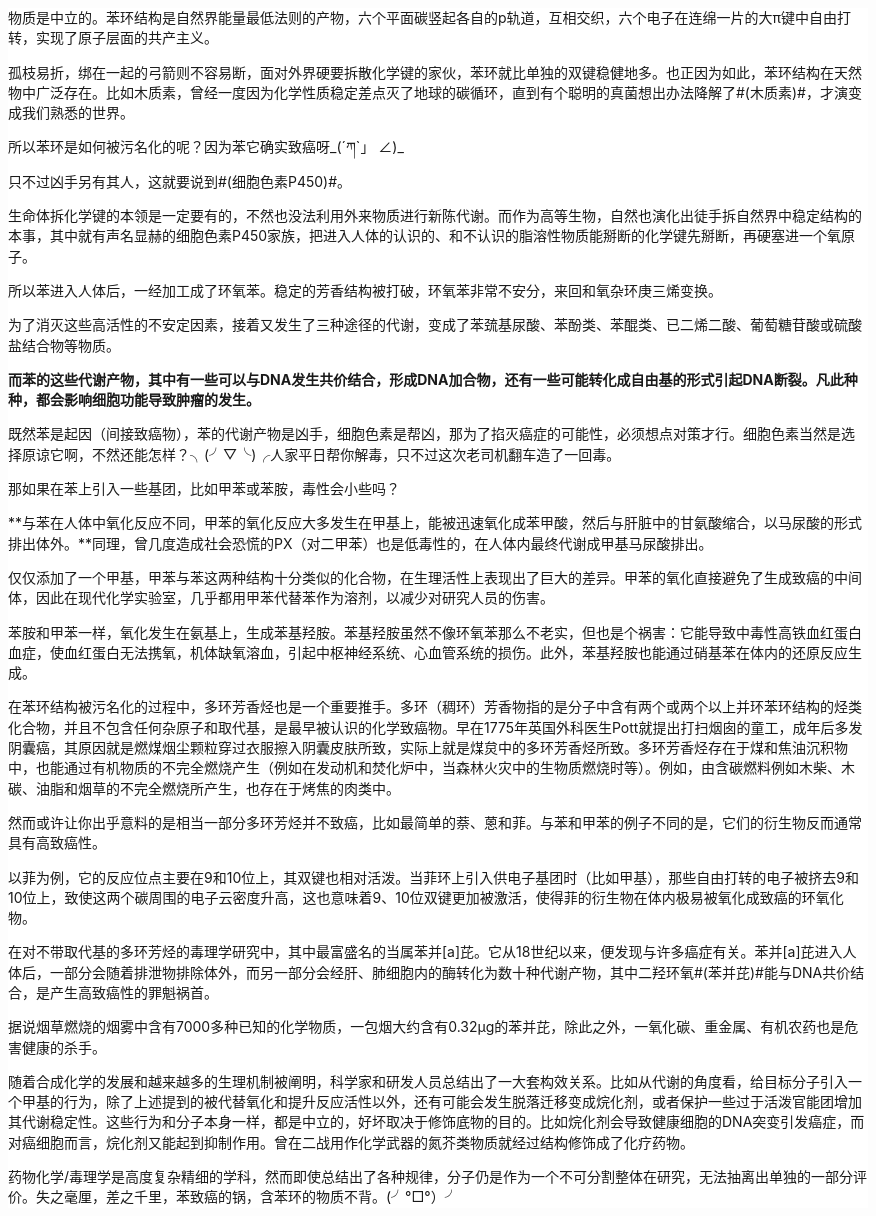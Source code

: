 物质是中立的。苯环结构是自然界能量最低法则的产物，六个平面碳竖起各自的p轨道，互相交织，六个电子在连绵一片的大π键中自由打转，实现了原子层面的共产主义。

孤枝易折，绑在一起的弓箭则不容易断，面对外界硬要拆散化学键的家伙，苯环就比单独的双键稳健地多。也正因为如此，苯环结构在天然物中广泛存在。比如木质素，曾经一度因为化学性质稳定差点灭了地球的碳循环，直到有个聪明的真菌想出办法降解了#(木质素)#，才演变成我们熟悉的世界。

所以苯环是如何被污名化的呢？因为苯它确实致癌呀_(´ཀ`」 ∠)_

只不过凶手另有其人，这就要说到#(细胞色素P450)#。

生命体拆化学键的本领是一定要有的，不然也没法利用外来物质进行新陈代谢。而作为高等生物，自然也演化出徒手拆自然界中稳定结构的本事，其中就有声名显赫的细胞色素P450家族，把进入人体的认识的、和不认识的脂溶性物质能掰断的化学键先掰断，再硬塞进一个氧原子。

所以苯进入人体后，一经加工成了环氧苯。稳定的芳香结构被打破，环氧苯非常不安分，来回和氧杂环庚三烯变换。

为了消灭这些高活性的不安定因素，接着又发生了三种途径的代谢，变成了苯巯基尿酸、苯酚类、苯醌类、已二烯二酸、葡萄糖苷酸或硫酸盐结合物等物质。

**而苯的这些代谢产物，其中有一些可以与DNA发生共价结合，形成DNA加合物，还有一些可能转化成自由基的形式引起DNA断裂。凡此种种，都会影响细胞功能导致肿瘤的发生。**

既然苯是起因（间接致癌物），苯的代谢产物是凶手，细胞色素是帮凶，那为了掐灭癌症的可能性，必须想点对策才行。细胞色素当然是选择原谅它啊，不然还能怎样？╮(╯▽╰)╭人家平日帮你解毒，只不过这次老司机翻车造了一回毒。

那如果在苯上引入一些基团，比如甲苯或苯胺，毒性会小些吗？

**与苯在人体中氧化反应不同，甲苯的氧化反应大多发生在甲基上，能被迅速氧化成苯甲酸，然后与肝脏中的甘氨酸缩合，以马尿酸的形式排出体外。**同理，曾几度造成社会恐慌的PX（对二甲苯）也是低毒性的，在人体内最终代谢成甲基马尿酸排出。

仅仅添加了一个甲基，甲苯与苯这两种结构十分类似的化合物，在生理活性上表现出了巨大的差异。甲苯的氧化直接避免了生成致癌的中间体，因此在现代化学实验室，几乎都用甲苯代替苯作为溶剂，以减少对研究人员的伤害。

苯胺和甲苯一样，氧化发生在氨基上，生成苯基羟胺。苯基羟胺虽然不像环氧苯那么不老实，但也是个祸害：它能导致中毒性高铁血红蛋白血症，使血红蛋白无法携氧，机体缺氧溶血，引起中枢神经系统、心血管系统的损伤。此外，苯基羟胺也能通过硝基苯在体内的还原反应生成。

在苯环结构被污名化的过程中，多环芳香烃也是一个重要推手。多环（稠环）芳香物指的是分子中含有两个或两个以上并环苯环结构的烃类化合物，并且不包含任何杂原子和取代基，是最早被认识的化学致癌物。早在1775年英国外科医生Pott就提出打扫烟囱的童工，成年后多发阴囊癌，其原因就是燃煤烟尘颗粒穿过衣服擦入阴囊皮肤所致，实际上就是煤炱中的多环芳香烃所致。多环芳香烃存在于煤和焦油沉积物中，也能通过有机物质的不完全燃烧产生（例如在发动机和焚化炉中，当森林火灾中的生物质燃烧时等）。例如，由含碳燃料例如木柴、木碳、油脂和烟草的不完全燃烧所产生，也存在于烤焦的肉类中。

然而或许让你出乎意料的是相当一部分多环芳烃并不致癌，比如最简单的萘、蒽和菲。与苯和甲苯的例子不同的是，它们的衍生物反而通常具有高致癌性。

以菲为例，它的反应位点主要在9和10位上，其双键也相对活泼。当菲环上引入供电子基团时（比如甲基），那些自由打转的电子被挤去9和10位上，致使这两个碳周围的电子云密度升高，这也意味着9、10位双键更加被激活，使得菲的衍生物在体内极易被氧化成致癌的环氧化物。

在对不带取代基的多环芳烃的毒理学研究中，其中最富盛名的当属苯并[a]芘。它从18世纪以来，便发现与许多癌症有关。苯并[a]芘进入人体后，一部分会随着排泄物排除体外，而另一部分会经肝、肺细胞内的酶转化为数十种代谢产物，其中二羟环氧#(苯并芘)#能与DNA共价结合，是产生高致癌性的罪魁祸首。

据说烟草燃烧的烟雾中含有7000多种已知的化学物质，一包烟大约含有0.32μg的苯并芘，除此之外，一氧化碳、重金属、有机农药也是危害健康的杀手。

随着合成化学的发展和越来越多的生理机制被阐明，科学家和研发人员总结出了一大套构效关系。比如从代谢的角度看，给目标分子引入一个甲基的行为，除了上述提到的被代替氧化和提升反应活性以外，还有可能会发生脱落迁移变成烷化剂，或者保护一些过于活泼官能团增加其代谢稳定性。这些行为和分子本身一样，都是中立的，好坏取决于修饰底物的目的。比如烷化剂会导致健康细胞的DNA突变引发癌症，而对癌细胞而言，烷化剂又能起到抑制作用。曾在二战用作化学武器的氮芥类物质就经过结构修饰成了化疗药物。

药物化学/毒理学是高度复杂精细的学科，然而即使总结出了各种规律，分子仍是作为一个不可分割整体在研究，无法抽离出单独的一部分评价。失之毫厘，差之千里，苯致癌的锅，含苯环的物质不背。(╯°□°）╯
